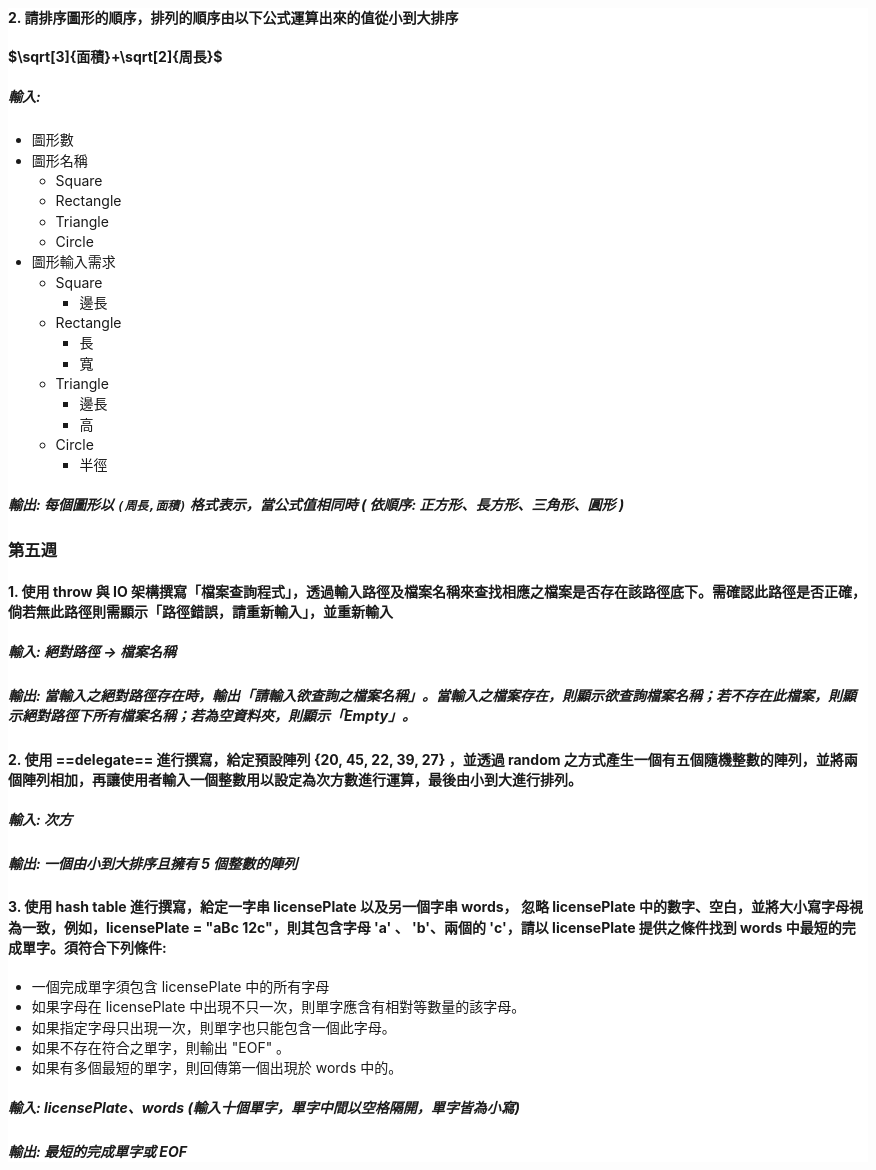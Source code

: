 #### 2. 請排序圖形的順序，排列的順序由以下公式運算出來的值從小到大排序
**$\sqrt[3]{面積}+\sqrt[2]{周長}$**
##### 輸入:
* 圖形數
* 圖形名稱
    * Square
    * Rectangle
    * Triangle
    * Circle
* 圖形輸入需求
    * Square
        * 邊長
    * Rectangle
        * 長
        * 寬
    * Triangle
        * 邊長
        * 高
    * Circle
        * 半徑
##### 輸出: 每個圖形以 `(周長,面積)` 格式表示，當公式值相同時 ( 依順序: 正方形、長方形、三角形、圓形 )

### 第五週
#### 1. 使用 throw 與 IO 架構撰寫「檔案查詢程式」，透過輸入路徑及檔案名稱來查找相應之檔案是否存在該路徑底下。需確認此路徑是否正確，倘若無此路徑則需顯示「路徑錯誤，請重新輸入」，並重新輸入
##### 輸入: 絕對路徑 -> 檔案名稱
##### 輸出: 當輸入之絕對路徑存在時，輸出「請輸入欲查詢之檔案名稱」。當輸入之檔案存在，則顯示欲查詢檔案名稱；若不存在此檔案，則顯示絕對路徑下所有檔案名稱；若為空資料夾，則顯示「Empty」。

#### 2. 使用 ==delegate== 進行撰寫，給定預設陣列 {20, 45, 22, 39, 27} ，並透過 random 之方式產生一個有五個隨機整數的陣列，並將兩個陣列相加，再讓使用者輸入一個整數用以設定為次方數進行運算，最後由小到大進行排列。
##### 輸入: 次方
##### 輸出: 一個由小到大排序且擁有 5 個整數的陣列

#### 3. 使用 hash table 進行撰寫，給定一字串 licensePlate 以及另一個字串 words， 忽略 licensePlate 中的數字、空白，並將大小寫字母視為一致，例如，licensePlate = "aBc 12c"，則其包含字母 'a' 、 'b'、兩個的 'c'，請以 licensePlate 提供之條件找到 words 中最短的完成單字。須符合下列條件:
* 一個完成單字須包含 licensePlate 中的所有字母
* 如果字母在 licensePlate 中出現不只一次，則單字應含有相對等數量的該字母。
* 如果指定字母只出現一次，則單字也只能包含一個此字母。
* 如果不存在符合之單字，則輸出 "EOF" 。
* 如果有多個最短的單字，則回傳第一個出現於 words 中的。

##### 輸入: licensePlate、words (輸入十個單字，單字中間以空格隔開，單字皆為小寫)
##### 輸出: 最短的完成單字或 EOF 
